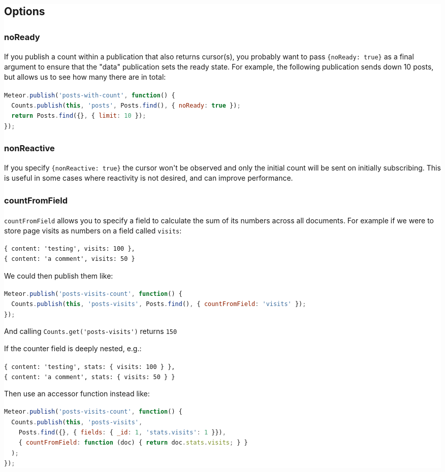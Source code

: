 ## Options

### noReady

If you publish a count within a publication that also returns cursor(s), you probably want to pass `{noReady: true}` as a final argument to ensure that the "data" publication sets the ready state. For example, the following publication sends down 10 posts, but allows us to see how many there are in total:

```js
Meteor.publish('posts-with-count', function() {
  Counts.publish(this, 'posts', Posts.find(), { noReady: true });
  return Posts.find({}, { limit: 10 });
});
```

### nonReactive

If you specify `{nonReactive: true}` the cursor won't be observed and only the initial count will be sent on initially subscribing. This is useful in some cases where reactivity is not desired, and can improve performance.

### countFromField

`countFromField` allows you to specify a field to calculate the sum of its numbers across all documents.
For example if we were to store page visits as numbers on a field called `visits`:

```
{ content: 'testing', visits: 100 },
{ content: 'a comment', visits: 50 }
```

We could then publish them like:

```js
Meteor.publish('posts-visits-count', function() {
  Counts.publish(this, 'posts-visits', Posts.find(), { countFromField: 'visits' });
});
```

And calling `Counts.get('posts-visits')` returns `150`

If the counter field is deeply nested, e.g.:

```
{ content: 'testing', stats: { visits: 100 } },
{ content: 'a comment', stats: { visits: 50 } }
```

Then use an accessor function instead like:

```js
Meteor.publish('posts-visits-count', function() {
  Counts.publish(this, 'posts-visits',
    Posts.find({}, { fields: { _id: 1, 'stats.visits': 1 }}),
    { countFromField: function (doc) { return doc.stats.visits; } }
  );
});
```
